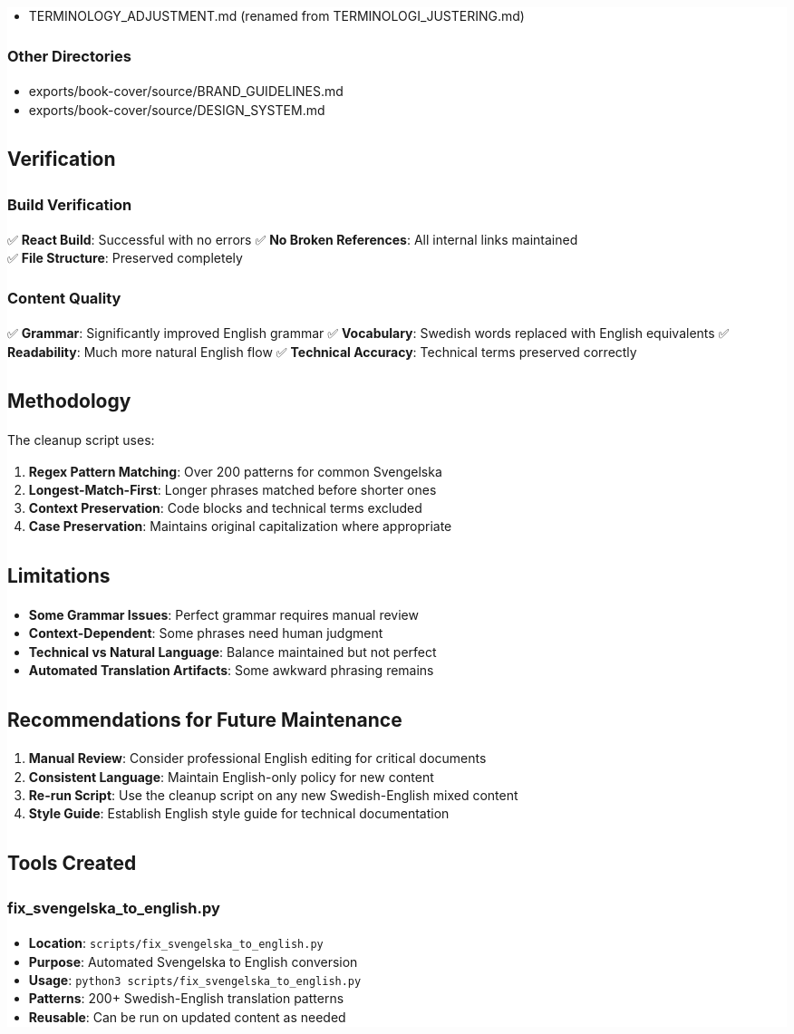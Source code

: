 - TERMINOLOGY_ADJUSTMENT.md (renamed from TERMINOLOGI_JUSTERING.md)

### Other Directories
- exports/book-cover/source/BRAND_GUIDELINES.md
- exports/book-cover/source/DESIGN_SYSTEM.md

## Verification

### Build Verification
✅ **React Build**: Successful with no errors
✅ **No Broken References**: All internal links maintained  
✅ **File Structure**: Preserved completely

### Content Quality
✅ **Grammar**: Significantly improved English grammar
✅ **Vocabulary**: Swedish words replaced with English equivalents
✅ **Readability**: Much more natural English flow
✅ **Technical Accuracy**: Technical terms preserved correctly

## Methodology

The cleanup script uses:

1. **Regex Pattern Matching**: Over 200 patterns for common Svengelska
2. **Longest-Match-First**: Longer phrases matched before shorter ones
3. **Context Preservation**: Code blocks and technical terms excluded
4. **Case Preservation**: Maintains original capitalization where appropriate

## Limitations

- **Some Grammar Issues**: Perfect grammar requires manual review
- **Context-Dependent**: Some phrases need human judgment  
- **Technical vs Natural Language**: Balance maintained but not perfect
- **Automated Translation Artifacts**: Some awkward phrasing remains

## Recommendations for Future Maintenance

1. **Manual Review**: Consider professional English editing for critical documents
2. **Consistent Language**: Maintain English-only policy for new content
3. **Re-run Script**: Use the cleanup script on any new Swedish-English mixed content
4. **Style Guide**: Establish English style guide for technical documentation

## Tools Created

### fix_svengelska_to_english.py
- **Location**: `scripts/fix_svengelska_to_english.py`
- **Purpose**: Automated Svengelska to English conversion
- **Usage**: `python3 scripts/fix_svengelska_to_english.py`
- **Patterns**: 200+ Swedish-English translation patterns
- **Reusable**: Can be run on updated content as needed
